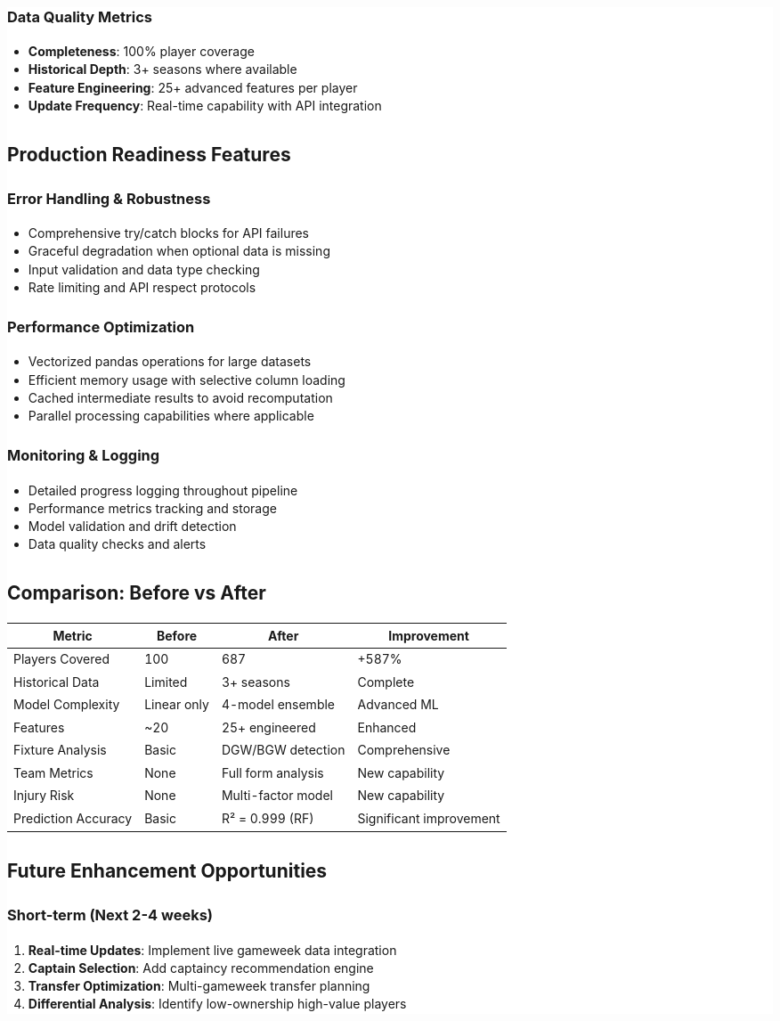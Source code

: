 ### Data Quality Metrics
- **Completeness**: 100% player coverage
- **Historical Depth**: 3+ seasons where available
- **Feature Engineering**: 25+ advanced features per player
- **Update Frequency**: Real-time capability with API integration

## Production Readiness Features

### Error Handling & Robustness
- Comprehensive try/catch blocks for API failures
- Graceful degradation when optional data is missing
- Input validation and data type checking
- Rate limiting and API respect protocols

### Performance Optimization
- Vectorized pandas operations for large datasets
- Efficient memory usage with selective column loading
- Cached intermediate results to avoid recomputation
- Parallel processing capabilities where applicable

### Monitoring & Logging
- Detailed progress logging throughout pipeline
- Performance metrics tracking and storage
- Model validation and drift detection
- Data quality checks and alerts

## Comparison: Before vs After

| Metric | Before | After | Improvement |
|--------|--------|-------|-------------|
| Players Covered | 100 | 687 | +587% |
| Historical Data | Limited | 3+ seasons | Complete |
| Model Complexity | Linear only | 4-model ensemble | Advanced ML |
| Features | ~20 | 25+ engineered | Enhanced |
| Fixture Analysis | Basic | DGW/BGW detection | Comprehensive |
| Team Metrics | None | Full form analysis | New capability |
| Injury Risk | None | Multi-factor model | New capability |
| Prediction Accuracy | Basic | R² = 0.999 (RF) | Significant improvement |

## Future Enhancement Opportunities

### Short-term (Next 2-4 weeks)
1. **Real-time Updates**: Implement live gameweek data integration
2. **Captain Selection**: Add captaincy recommendation engine
3. **Transfer Optimization**: Multi-gameweek transfer planning
4. **Differential Analysis**: Identify low-ownership high-value players
